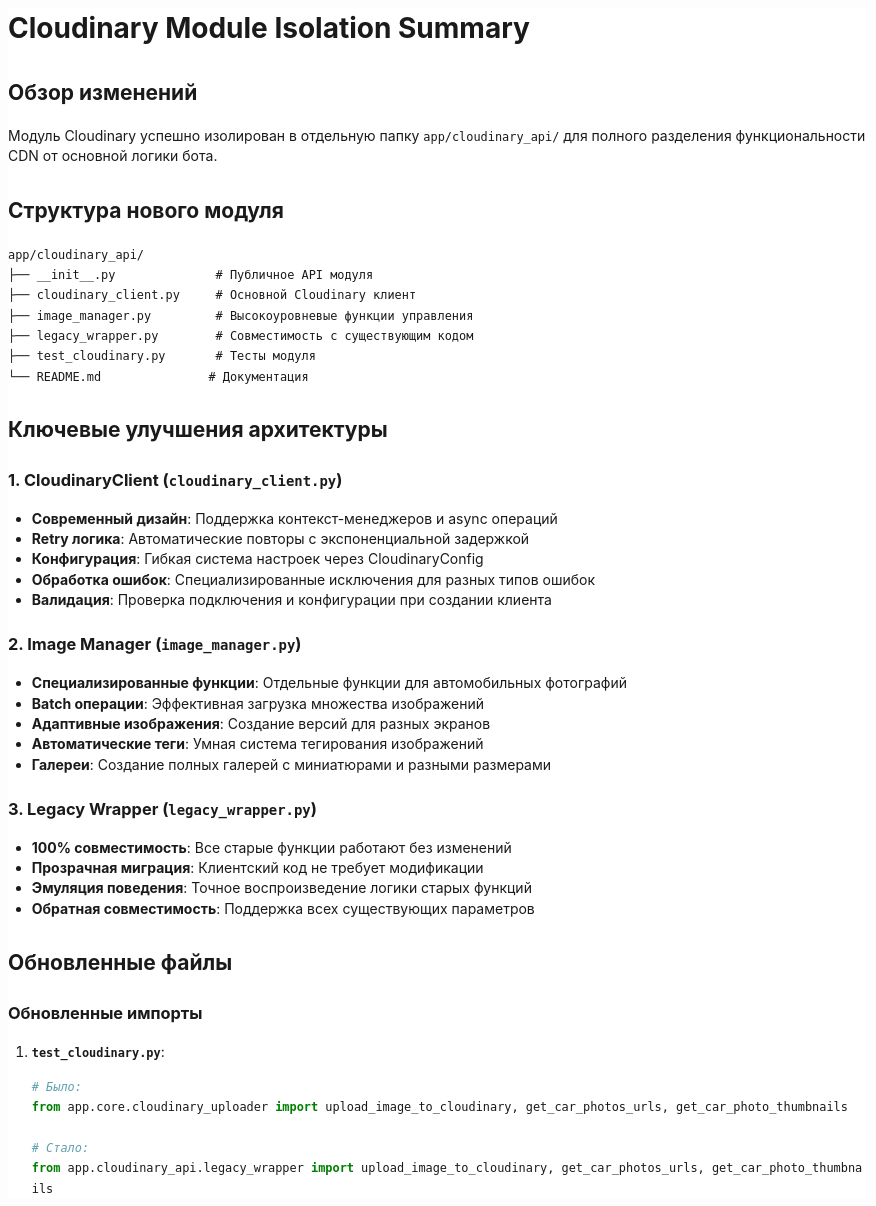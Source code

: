 # Cloudinary Module Isolation Summary

## Обзор изменений

Модуль Cloudinary успешно изолирован в отдельную папку `app/cloudinary_api/` для полного разделения функциональности CDN от основной логики бота.

## Структура нового модуля

```
app/cloudinary_api/
├── __init__.py              # Публичное API модуля
├── cloudinary_client.py     # Основной Cloudinary клиент
├── image_manager.py         # Высокоуровневые функции управления
├── legacy_wrapper.py        # Совместимость с существующим кодом
├── test_cloudinary.py       # Тесты модуля  
└── README.md               # Документация
```

## Ключевые улучшения архитектуры

### 1. CloudinaryClient (`cloudinary_client.py`)
- **Современный дизайн**: Поддержка контекст-менеджеров и async операций
- **Retry логика**: Автоматические повторы с экспоненциальной задержкой 
- **Конфигурация**: Гибкая система настроек через CloudinaryConfig
- **Обработка ошибок**: Специализированные исключения для разных типов ошибок
- **Валидация**: Проверка подключения и конфигурации при создании клиента

### 2. Image Manager (`image_manager.py`)
- **Специализированные функции**: Отдельные функции для автомобильных фотографий
- **Batch операции**: Эффективная загрузка множества изображений
- **Адаптивные изображения**: Создание версий для разных экранов
- **Автоматические теги**: Умная система тегирования изображений
- **Галереи**: Создание полных галерей с миниатюрами и разными размерами

### 3. Legacy Wrapper (`legacy_wrapper.py`)
- **100% совместимость**: Все старые функции работают без изменений
- **Прозрачная миграция**: Клиентский код не требует модификации
- **Эмуляция поведения**: Точное воспроизведение логики старых функций
- **Обратная совместимость**: Поддержка всех существующих параметров

## Обновленные файлы

### Обновленные импорты
1. **`test_cloudinary.py`**:
   ```python
   # Было:
   from app.core.cloudinary_uploader import upload_image_to_cloudinary, get_car_photos_urls, get_car_photo_thumbnails
   
   # Стало:
   from app.cloudinary_api.legacy_wrapper import upload_image_to_cloudinary, get_car_photos_urls, get_car_photo_thumbnails
   ```
